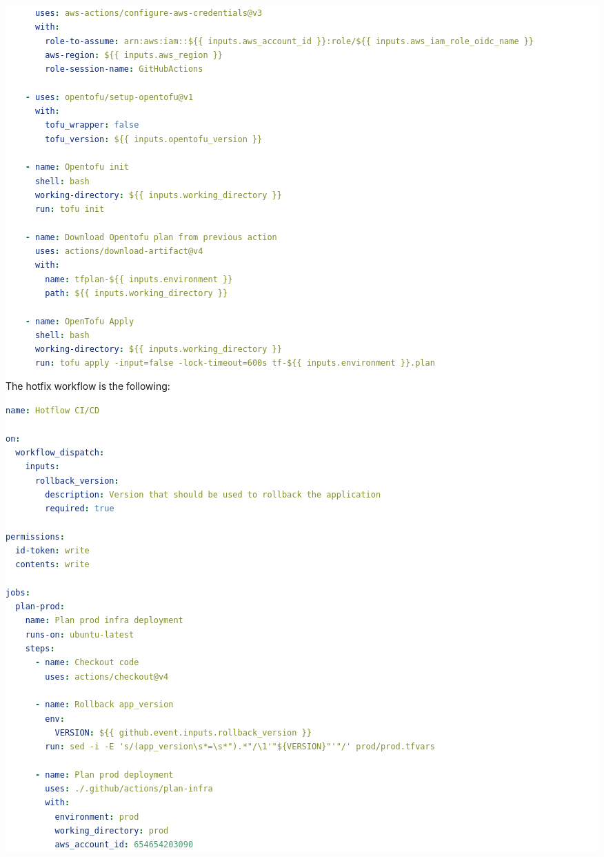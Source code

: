 ```yaml
      uses: aws-actions/configure-aws-credentials@v3
      with:
        role-to-assume: arn:aws:iam::${{ inputs.aws_account_id }}:role/${{ inputs.aws_iam_role_oidc_name }}
        aws-region: ${{ inputs.aws_region }}
        role-session-name: GitHubActions

    - uses: opentofu/setup-opentofu@v1
      with:
        tofu_wrapper: false
        tofu_version: ${{ inputs.opentofu_version }}

    - name: Opentofu init
      shell: bash
      working-directory: ${{ inputs.working_directory }}
      run: tofu init

    - name: Download Opentofu plan from previous action
      uses: actions/download-artifact@v4
      with:
        name: tfplan-${{ inputs.environment }}
        path: ${{ inputs.working_directory }}

    - name: OpenTofu Apply
      shell: bash
      working-directory: ${{ inputs.working_directory }}
      run: tofu apply -input=false -lock-timeout=600s tf-${{ inputs.environment }}.plan
```

The hotfix workflow is the following:

```yaml
name: Hotflow CI/CD

on:
  workflow_dispatch:
    inputs:
      rollback_version:
        description: Version that should be used to rollback the application
        required: true

permissions:
  id-token: write
  contents: write

jobs:
  plan-prod:
    name: Plan prod infra deployment
    runs-on: ubuntu-latest
    steps:
      - name: Checkout code
        uses: actions/checkout@v4

      - name: Rollback app_version
        env:
          VERSION: ${{ github.event.inputs.rollback_version }}
        run: sed -i -E 's/(app_version\s*=\s*").*"/\1'"${VERSION}"'"/' prod/prod.tfvars

      - name: Plan prod deployment
        uses: ./.github/actions/plan-infra
        with:
          environment: prod
          working_directory: prod
          aws_account_id: 654654203090
```